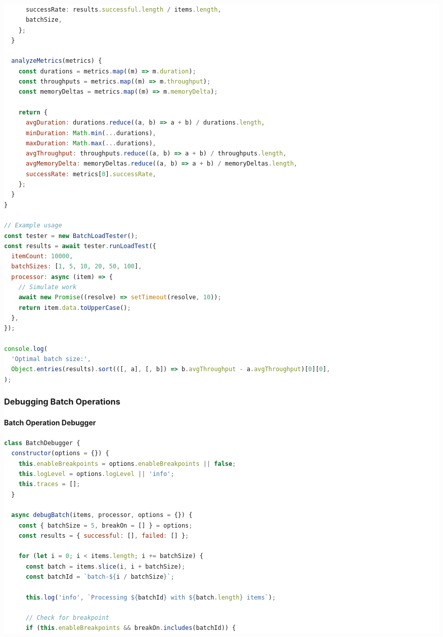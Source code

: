```javascript
      successRate: results.successful.length / items.length,
      batchSize,
    };
  }

  analyzeMetrics(metrics) {
    const durations = metrics.map((m) => m.duration);
    const throughputs = metrics.map((m) => m.throughput);
    const memoryDeltas = metrics.map((m) => m.memoryDelta);

    return {
      avgDuration: durations.reduce((a, b) => a + b) / durations.length,
      minDuration: Math.min(...durations),
      maxDuration: Math.max(...durations),
      avgThroughput: throughputs.reduce((a, b) => a + b) / throughputs.length,
      avgMemoryDelta: memoryDeltas.reduce((a, b) => a + b) / memoryDeltas.length,
      successRate: metrics[0].successRate,
    };
  }
}

// Example usage
const tester = new BatchLoadTester();
const results = await tester.runLoadTest({
  itemCount: 10000,
  batchSizes: [1, 5, 10, 20, 50, 100],
  processor: async (item) => {
    // Simulate work
    await new Promise((resolve) => setTimeout(resolve, 10));
    return item.data.toUpperCase();
  },
});

console.log(
  'Optimal batch size:',
  Object.entries(results).sort(([, a], [, b]) => b.avgThroughput - a.avgThroughput)[0][0],
);
```

### Debugging Batch Operations

#### Batch Operation Debugger

```javascript
class BatchDebugger {
  constructor(options = {}) {
    this.enableBreakpoints = options.enableBreakpoints || false;
    this.logLevel = options.logLevel || 'info';
    this.traces = [];
  }

  async debugBatch(items, processor, options = {}) {
    const { batchSize = 5, breakOn = [] } = options;
    const results = { successful: [], failed: [] };

    for (let i = 0; i < items.length; i += batchSize) {
      const batch = items.slice(i, i + batchSize);
      const batchId = `batch-${i / batchSize}`;

      this.log('info', `Processing ${batchId} with ${batch.length} items`);

      // Check for breakpoint
      if (this.enableBreakpoints && breakOn.includes(batchId)) {
```